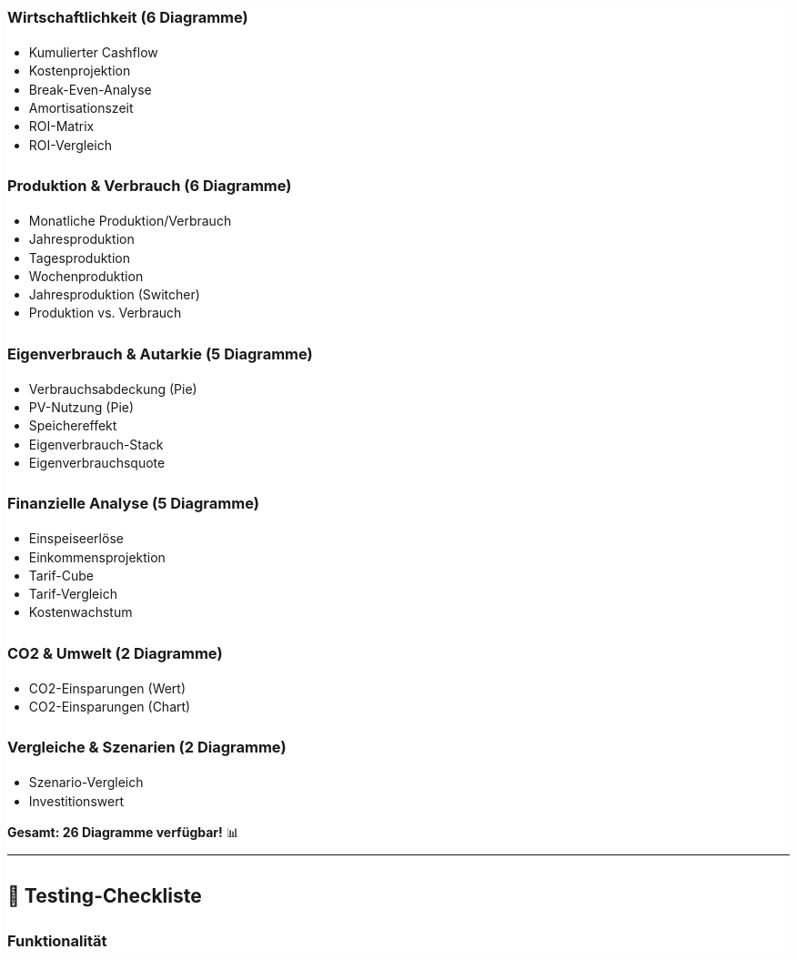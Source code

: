 ### Wirtschaftlichkeit (6 Diagramme)

- Kumulierter Cashflow
- Kostenprojektion
- Break-Even-Analyse
- Amortisationszeit
- ROI-Matrix
- ROI-Vergleich

### Produktion & Verbrauch (6 Diagramme)

- Monatliche Produktion/Verbrauch
- Jahresproduktion
- Tagesproduktion
- Wochenproduktion
- Jahresproduktion (Switcher)
- Produktion vs. Verbrauch

### Eigenverbrauch & Autarkie (5 Diagramme)

- Verbrauchsabdeckung (Pie)
- PV-Nutzung (Pie)
- Speichereffekt
- Eigenverbrauch-Stack
- Eigenverbrauchsquote

### Finanzielle Analyse (5 Diagramme)

- Einspeiseerlöse
- Einkommensprojektion
- Tarif-Cube
- Tarif-Vergleich
- Kostenwachstum

### CO2 & Umwelt (2 Diagramme)

- CO2-Einsparungen (Wert)
- CO2-Einsparungen (Chart)

### Vergleiche & Szenarien (2 Diagramme)

- Szenario-Vergleich
- Investitionswert

**Gesamt: 26 Diagramme verfügbar!** 📊

---

## 🧪 Testing-Checkliste

### Funktionalität
